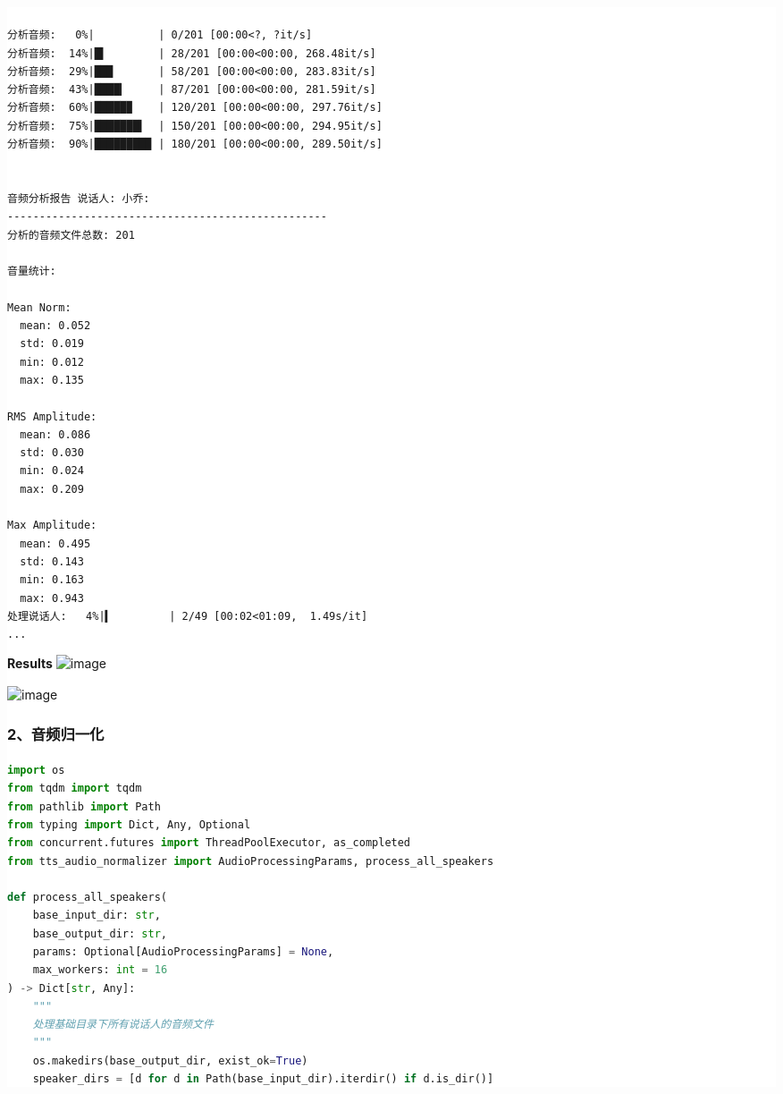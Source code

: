 ```

分析音频:   0%|          | 0/201 [00:00<?, ?it/s]
分析音频:  14%|█▍        | 28/201 [00:00<00:00, 268.48it/s]
分析音频:  29%|██▉       | 58/201 [00:00<00:00, 283.83it/s]
分析音频:  43%|████▎     | 87/201 [00:00<00:00, 281.59it/s]
分析音频:  60%|█████▉    | 120/201 [00:00<00:00, 297.76it/s]
分析音频:  75%|███████▍  | 150/201 [00:00<00:00, 294.95it/s]
分析音频:  90%|████████▉ | 180/201 [00:00<00:00, 289.50it/s]
                                                            

音频分析报告 说话人: 小乔:
--------------------------------------------------
分析的音频文件总数: 201

音量统计:

Mean Norm:
  mean: 0.052
  std: 0.019
  min: 0.012
  max: 0.135

RMS Amplitude:
  mean: 0.086
  std: 0.030
  min: 0.024
  max: 0.209

Max Amplitude:
  mean: 0.495
  std: 0.143
  min: 0.163
  max: 0.943
处理说话人:   4%|▍         | 2/49 [00:02<01:09,  1.49s/it]
...
```
**Results**
<img width="448" alt="image" src="https://github.com/user-attachments/assets/cafd0db8-d726-4c51-8e4f-68ab0deb0f7c" />



<img width="930" alt="image" src="https://github.com/user-attachments/assets/9c6841bc-a164-415a-83b3-a3f98818ac5b" />

### 2、音频归一化
```python
import os
from tqdm import tqdm
from pathlib import Path
from typing import Dict, Any, Optional
from concurrent.futures import ThreadPoolExecutor, as_completed
from tts_audio_normalizer import AudioProcessingParams, process_all_speakers

def process_all_speakers(
    base_input_dir: str,
    base_output_dir: str,
    params: Optional[AudioProcessingParams] = None,
    max_workers: int = 16
) -> Dict[str, Any]:
    """
    处理基础目录下所有说话人的音频文件
    """
    os.makedirs(base_output_dir, exist_ok=True)
    speaker_dirs = [d for d in Path(base_input_dir).iterdir() if d.is_dir()]
```